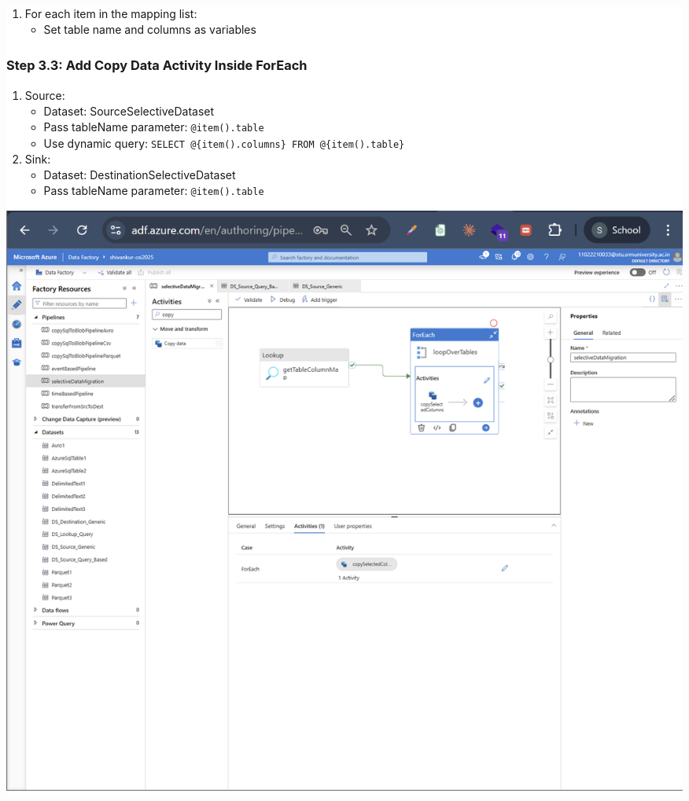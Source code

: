1. For each item in the mapping list:
   - Set table name and columns as variables

### Step 3.3: Add Copy Data Activity Inside ForEach

1. Source:
   - Dataset: SourceSelectiveDataset
   - Pass tableName parameter: `@item().table`
   - Use dynamic query: `SELECT @{item().columns} FROM @{item().table}`
2. Sink:
   - Dataset: DestinationSelectiveDataset
   - Pass tableName parameter: `@item().table`

![task5.6](/week05/screenshots/5_6.png)
